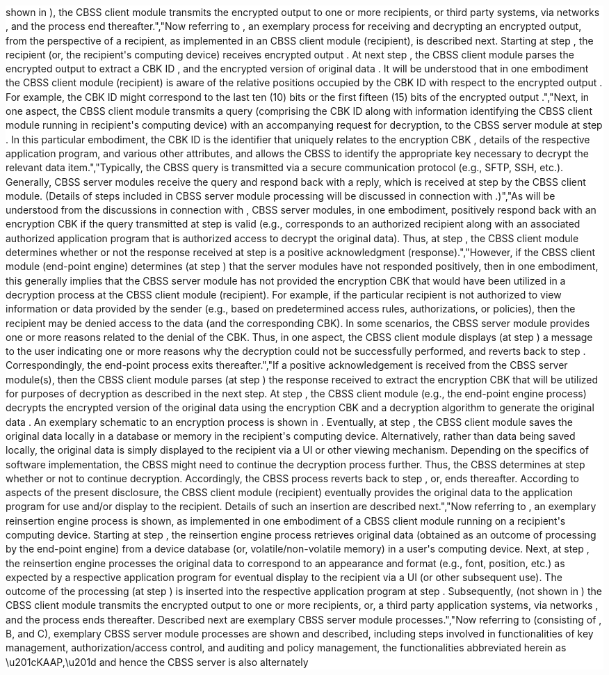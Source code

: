 shown in ), the CBSS client module transmits the encrypted output to one or more recipients, or third party systems, via networks , and the process end thereafter.","Now referring to , an exemplary process  for receiving and decrypting an encrypted output, from the perspective of a recipient, as implemented in an CBSS client module (recipient), is described next. Starting at step , the recipient (or, the recipient's computing device) receives encrypted output . At next step , the CBSS client module parses the encrypted output to extract a CBK ID , and the encrypted version of original data . It will be understood that in one embodiment the CBSS client module (recipient) is aware of the relative positions occupied by the CBK ID  with respect to the encrypted output . For example, the CBK ID  might correspond to the last ten (10) bits or the first fifteen (15) bits of the encrypted output .","Next, in one aspect, the CBSS client module transmits a query (comprising the CBK ID along with information identifying the CBSS client module running in recipient's computing device) with an accompanying request for decryption, to the CBSS server module at step . In this particular embodiment, the CBK ID is the identifier that uniquely relates to the encryption CBK , details of the respective application program, and various other attributes, and allows the CBSS  to identify the appropriate key necessary to decrypt the relevant data item.","Typically, the CBSS query is transmitted via a secure communication protocol (e.g., SFTP, SSH, etc.). Generally, CBSS server modules receive the query and respond back with a reply, which is received at step  by the CBSS client module. (Details of steps included in CBSS server module processing will be discussed in connection with .)","As will be understood from the discussions in connection with , CBSS server modules, in one embodiment, positively respond back with an encryption CBK  if the query transmitted at step  is valid (e.g., corresponds to an authorized recipient along with an associated authorized application program that is authorized access to decrypt the original data). Thus, at step , the CBSS client module determines whether or not the response received at step  is a positive acknowledgment (response).","However, if the CBSS client module (end-point engine) determines (at step ) that the server modules have not responded positively, then in one embodiment, this generally implies that the CBSS server module  has not provided the encryption CBK  that would have been utilized in a decryption process at the CBSS client module (recipient). For example, if the particular recipient is not authorized to view information or data provided by the sender (e.g., based on predetermined access rules, authorizations, or policies), then the recipient may be denied access to the data (and the corresponding CBK). In some scenarios, the CBSS server module provides one or more reasons related to the denial of the CBK. Thus, in one aspect, the CBSS client module displays (at step ) a message to the user indicating one or more reasons why the decryption could not be successfully performed, and reverts back to step . Correspondingly, the end-point process exits thereafter.","If a positive acknowledgement is received from the CBSS server module(s), then the CBSS client module parses (at step ) the response received to extract the encryption CBK  that will be utilized for purposes of decryption as described in the next step. At step , the CBSS client module (e.g., the end-point engine process) decrypts the encrypted version of the original data  using the encryption CBK  and a decryption algorithm to generate the original data . An exemplary schematic to an encryption process is shown in . Eventually, at step , the CBSS client module saves the original data  locally in a database or memory in the recipient's computing device. Alternatively, rather than data being saved locally, the original data is simply displayed to the recipient via a UI or other viewing mechanism. Depending on the specifics of software implementation, the CBSS might need to continue the decryption process further. Thus, the CBSS determines at step  whether or not to continue decryption. Accordingly, the CBSS process reverts back to step , or, ends thereafter. According to aspects of the present disclosure, the CBSS client module (recipient) eventually provides the original data  to the application program for use and\/or display to the recipient. Details of such an insertion are described next.","Now referring to , an exemplary reinsertion engine process  is shown, as implemented in one embodiment of a CBSS client module running on a recipient's computing device. Starting at step , the reinsertion engine process retrieves original data  (obtained as an outcome of processing by the end-point engine) from a device database (or, volatile\/non-volatile memory) in a user's computing device. Next, at step , the reinsertion engine processes the original data  to correspond to an appearance and format (e.g., font, position, etc.) as expected by a respective application program for eventual display to the recipient via a UI (or other subsequent use). The outcome of the processing (at step ) is inserted into the respective application program at step . Subsequently, (not shown in ) the CBSS client module transmits the encrypted output to one or more recipients, or, a third party application systems, via networks , and the process ends thereafter. Described next are exemplary CBSS server module processes.","Now referring to  (consisting of , B, and C), exemplary CBSS server module processes are shown and described, including steps involved in functionalities of key management, authorization\/access control, and auditing and policy management, the functionalities abbreviated herein as \u201cKAAP,\u201d and hence the CBSS server is also alternately